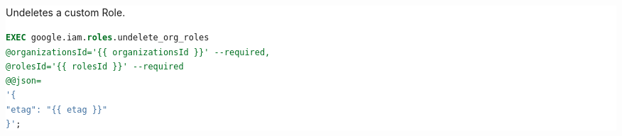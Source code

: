 Undeletes a custom Role.

```sql
EXEC google.iam.roles.undelete_org_roles 
@organizationsId='{{ organizationsId }}' --required, 
@rolesId='{{ rolesId }}' --required 
@@json=
'{
"etag": "{{ etag }}"
}';
```
</TabItem>
</Tabs>
